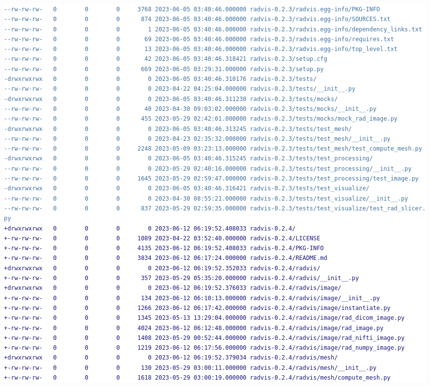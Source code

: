 ```diff
--rw-rw-rw-   0        0        0     3768 2023-06-05 03:40:46.000000 radvis-0.2.3/radvis.egg-info/PKG-INFO
--rw-rw-rw-   0        0        0      874 2023-06-05 03:40:46.000000 radvis-0.2.3/radvis.egg-info/SOURCES.txt
--rw-rw-rw-   0        0        0        1 2023-06-05 03:40:46.000000 radvis-0.2.3/radvis.egg-info/dependency_links.txt
--rw-rw-rw-   0        0        0       69 2023-06-05 03:40:46.000000 radvis-0.2.3/radvis.egg-info/requires.txt
--rw-rw-rw-   0        0        0       13 2023-06-05 03:40:46.000000 radvis-0.2.3/radvis.egg-info/top_level.txt
--rw-rw-rw-   0        0        0       42 2023-06-05 03:40:46.318421 radvis-0.2.3/setup.cfg
--rw-rw-rw-   0        0        0      669 2023-06-05 03:29:31.000000 radvis-0.2.3/setup.py
-drwxrwxrwx   0        0        0        0 2023-06-05 03:40:46.310176 radvis-0.2.3/tests/
--rw-rw-rw-   0        0        0        0 2023-04-22 04:25:04.000000 radvis-0.2.3/tests/__init__.py
-drwxrwxrwx   0        0        0        0 2023-06-05 03:40:46.311238 radvis-0.2.3/tests/mocks/
--rw-rw-rw-   0        0        0       40 2023-04-30 09:03:02.000000 radvis-0.2.3/tests/mocks/__init__.py
--rw-rw-rw-   0        0        0      455 2023-05-29 02:42:01.000000 radvis-0.2.3/tests/mocks/mock_rad_image.py
-drwxrwxrwx   0        0        0        0 2023-06-05 03:40:46.313245 radvis-0.2.3/tests/test_mesh/
--rw-rw-rw-   0        0        0        0 2023-04-23 02:35:32.000000 radvis-0.2.3/tests/test_mesh/__init__.py
--rw-rw-rw-   0        0        0     2248 2023-05-09 03:23:13.000000 radvis-0.2.3/tests/test_mesh/test_compute_mesh.py
-drwxrwxrwx   0        0        0        0 2023-06-05 03:40:46.315245 radvis-0.2.3/tests/test_processing/
--rw-rw-rw-   0        0        0        0 2023-05-29 02:40:16.000000 radvis-0.2.3/tests/test_processing/__init__.py
--rw-rw-rw-   0        0        0     1645 2023-05-29 02:59:47.000000 radvis-0.2.3/tests/test_processing/test_image.py
-drwxrwxrwx   0        0        0        0 2023-06-05 03:40:46.316421 radvis-0.2.3/tests/test_visualize/
--rw-rw-rw-   0        0        0        0 2023-04-30 08:55:21.000000 radvis-0.2.3/tests/test_visualize/__init__.py
--rw-rw-rw-   0        0        0      837 2023-05-29 02:59:35.000000 radvis-0.2.3/tests/test_visualize/test_rad_slicer.py
+drwxrwxrwx   0        0        0        0 2023-06-12 06:19:52.408033 radvis-0.2.4/
+-rw-rw-rw-   0        0        0     1089 2023-04-22 03:52:40.000000 radvis-0.2.4/LICENSE
+-rw-rw-rw-   0        0        0     4135 2023-06-12 06:19:52.408033 radvis-0.2.4/PKG-INFO
+-rw-rw-rw-   0        0        0     3834 2023-06-12 06:17:24.000000 radvis-0.2.4/README.md
+drwxrwxrwx   0        0        0        0 2023-06-12 06:19:52.352033 radvis-0.2.4/radvis/
+-rw-rw-rw-   0        0        0      357 2023-05-29 05:35:20.000000 radvis-0.2.4/radvis/__init__.py
+drwxrwxrwx   0        0        0        0 2023-06-12 06:19:52.376033 radvis-0.2.4/radvis/image/
+-rw-rw-rw-   0        0        0      134 2023-06-12 06:10:13.000000 radvis-0.2.4/radvis/image/__init__.py
+-rw-rw-rw-   0        0        0     1266 2023-06-12 06:17:42.000000 radvis-0.2.4/radvis/image/instantiate.py
+-rw-rw-rw-   0        0        0     1345 2023-05-13 13:29:04.000000 radvis-0.2.4/radvis/image/rad_dicom_image.py
+-rw-rw-rw-   0        0        0     4024 2023-06-12 06:12:48.000000 radvis-0.2.4/radvis/image/rad_image.py
+-rw-rw-rw-   0        0        0     1408 2023-05-29 00:52:44.000000 radvis-0.2.4/radvis/image/rad_nifti_image.py
+-rw-rw-rw-   0        0        0     1219 2023-06-12 06:17:56.000000 radvis-0.2.4/radvis/image/rad_numpy_image.py
+drwxrwxrwx   0        0        0        0 2023-06-12 06:19:52.379034 radvis-0.2.4/radvis/mesh/
+-rw-rw-rw-   0        0        0      130 2023-05-29 03:00:11.000000 radvis-0.2.4/radvis/mesh/__init__.py
+-rw-rw-rw-   0        0        0     1618 2023-05-29 03:00:19.000000 radvis-0.2.4/radvis/mesh/compute_mesh.py
```